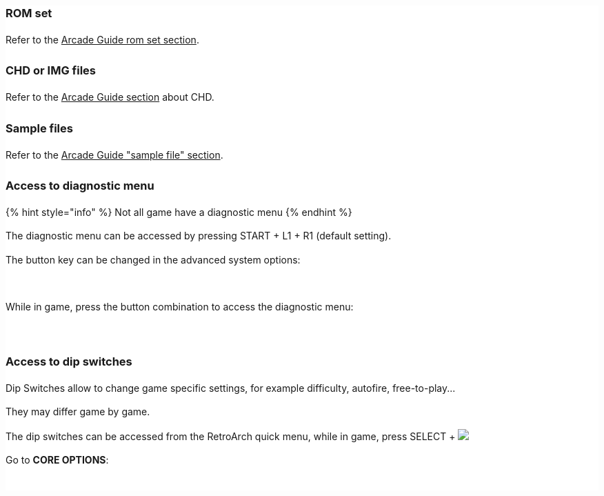 ### ROM set

Refer to the [Arcade Guide rom set section](../../../../en/systems-and-emulators/arcade-guide.md#available-arcade-emulators-in-retrobat).

### CHD or IMG files

Refer to the [Arcade Guide section](../../../../en/systems-and-emulators/arcade-guide.md#chd-or-img-files) about CHD.

### **Sample files**

Refer to the [Arcade Guide "sample file" section](../../../../en/systems-and-emulators/arcade-guide.md#samples).

### Access to diagnostic menu

{% hint style="info" %}
Not all game have a diagnostic menu
{% endhint %}

The diagnostic menu can be accessed by pressing START + L1 + R1 (default setting).

The button key can be changed in the advanced system options:

<div align="left">

<figure><img src="https://i.imgur.com/sE6pDwI.png" alt=""><figcaption></figcaption></figure>

</div>

While in game, press the button combination to access the diagnostic menu:

<div align="left">

<figure><img src="https://i.imgur.com/7eunvAL.png" alt=""><figcaption></figcaption></figure>

</div>

### Access to dip switches

Dip Switches allow to change game specific settings, for example difficulty, autofire, free-to-play...

They may differ game by game.

The dip switches can be accessed from the RetroArch quick menu, while in game, press SELECT + ![](<../../../../en/.gitbook/assets/image (27).png>)

Go to **CORE OPTIONS**:

<div align="left">

<figure><img src="https://i.imgur.com/pusMLzv.png" alt=""><figcaption></figcaption></figure>

</div>
